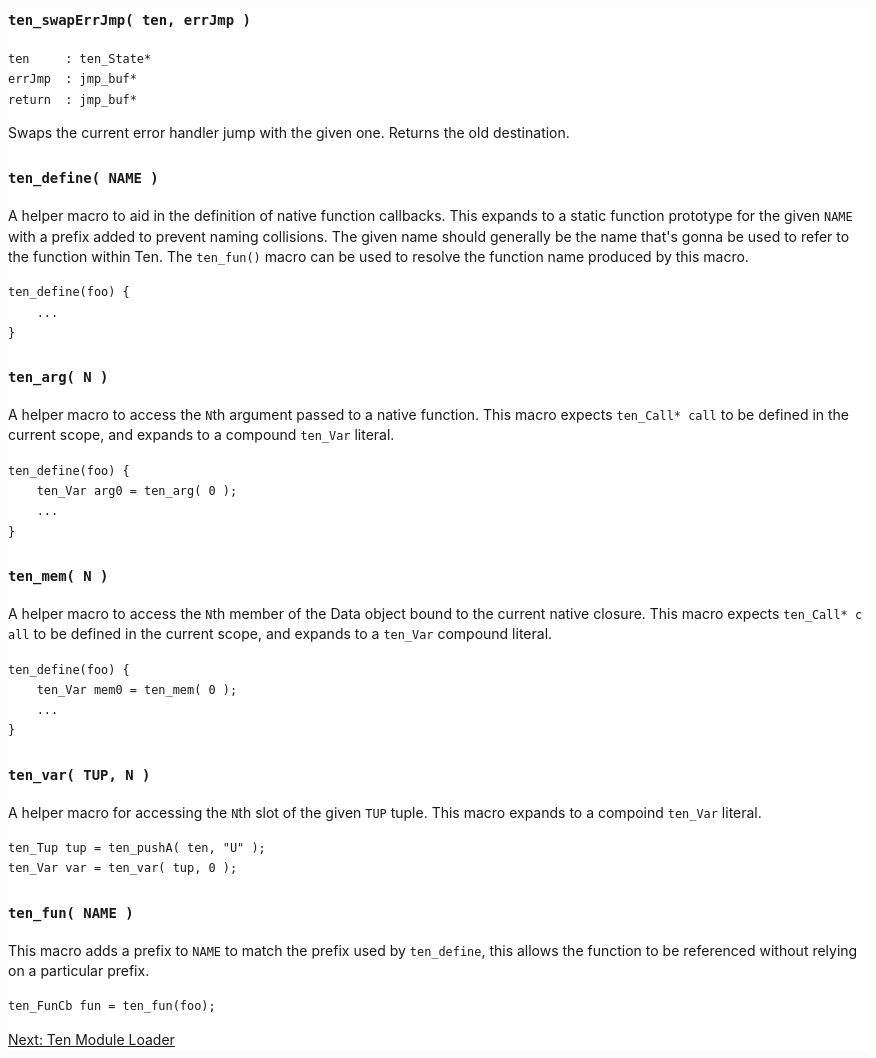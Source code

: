 ### <a name="fun-ten_swapErrJmp">`ten_swapErrJmp( ten, errJmp )`</a>
    ten     : ten_State*
    errJmp  : jmp_buf*
    return  : jmp_buf*

Swaps the current error handler jump with the given one.  Returns
the old destination.

### <a name="mac-ten_define">`ten_define( NAME )`</a>
A helper macro to aid in the definition of native function callbacks.
This expands to a static function prototype for the given `NAME`
with a prefix added to prevent naming collisions.  The given name
should generally be the name that's gonna be used to refer to the
function within Ten.  The `ten_fun()` macro can be used to resolve
the function name produced by this macro.

    ten_define(foo) {
        ...
    }

### <a name="mac-ten_arg">`ten_arg( N )`</a>
A helper macro to access the `N`th argument passed to a native
function.  This macro expects `ten_Call* call` to be defined in
the current scope, and expands to a compound `ten_Var` literal.

    ten_define(foo) {
        ten_Var arg0 = ten_arg( 0 );
        ...
    }

### <a name="mac-ten_mem">`ten_mem( N )`</a>
A helper macro to access the `N`th member of the Data object
bound to the current native closure.  This macro expects 
`ten_Call* call` to be defined in the current scope, and expands
to a `ten_Var` compound literal.

    ten_define(foo) {
        ten_Var mem0 = ten_mem( 0 );
        ...
    }

### <a name="mac-ten_var">`ten_var( TUP, N )`</a>
A helper macro for accessing the `N`th slot of the given `TUP`
tuple.  This macro expands to a compoind `ten_Var` literal.

    ten_Tup tup = ten_pushA( ten, "U" );
    ten_Var var = ten_var( tup, 0 );

### <a name="mac-ten_fun">`ten_fun( NAME )`</a>
This macro adds a prefix to `NAME` to match the prefix used by
`ten_define`, this allows the function to be referenced without
relying on a particular prefix.

    ten_FunCb fun = ten_fun(foo);

[Next: Ten Module Loader](ten-module-loader.md)

